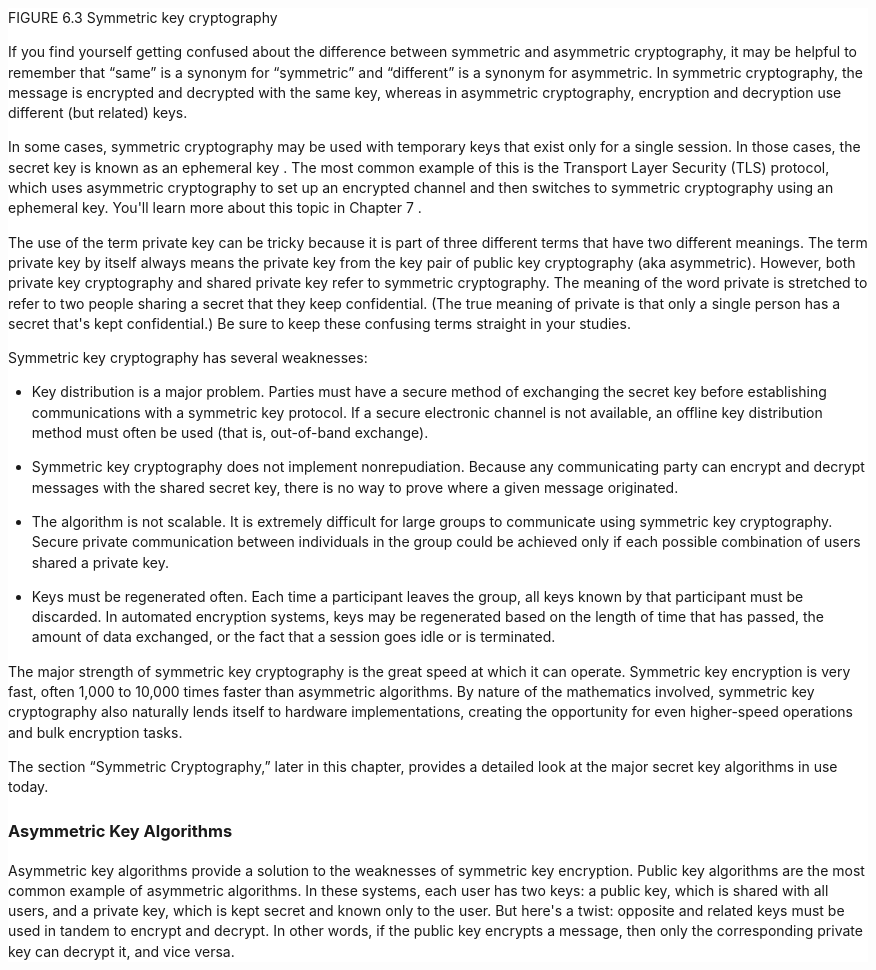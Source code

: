 FIGURE 6.3 Symmetric key cryptography

If you find yourself getting confused about the difference between symmetric and asymmetric cryptography, it may be helpful to remember that “same” is a synonym for “symmetric” and “different” is a synonym for asymmetric. In symmetric cryptography, the message is encrypted and decrypted with the same key, whereas in asymmetric cryptography, encryption and decryption use different (but related) keys.

In some cases, symmetric cryptography may be used with temporary keys that exist only for a single session. In those cases, the secret key is known as an ephemeral key . The most common example of this is the Transport Layer Security (TLS) protocol, which uses asymmetric cryptography to set up an encrypted channel and then switches to symmetric cryptography using an ephemeral key. You'll learn more about this topic in Chapter 7 .

The use of the term private key can be tricky because it is part of three different terms that have two different meanings. The term private key by itself always means the private key from the key pair of public key cryptography (aka asymmetric). However, both private key cryptography and shared private key refer to symmetric cryptography. The meaning of the word private is stretched to refer to two people sharing a secret that they keep confidential. (The true meaning of private is that only a single person has a secret that's kept confidential.) Be sure to keep these confusing terms straight in your studies.

Symmetric key cryptography has several weaknesses:

- Key distribution is a major problem. Parties must have a secure method of exchanging the secret key before establishing communications with a symmetric key protocol. If a secure electronic channel is not available, an offline key distribution method must often be used (that is, out-of-band exchange).

- Symmetric key cryptography does not implement nonrepudiation. Because any communicating party can encrypt and decrypt messages with the shared secret key, there is no way to prove where a given message originated.

- The algorithm is not scalable. It is extremely difficult for large groups to communicate using symmetric key cryptography. Secure private communication between individuals in the group could be achieved only if each possible combination of users shared a private key.

- Keys must be regenerated often. Each time a participant leaves the group, all keys known by that participant must be discarded. In automated encryption systems, keys may be regenerated based on the length of time that has passed, the amount of data exchanged, or the fact that a session goes idle or is terminated.

The major strength of symmetric key cryptography is the great speed at which it can operate. Symmetric key encryption is very fast, often 1,000 to 10,000 times faster than asymmetric algorithms. By nature of the mathematics involved, symmetric key cryptography also naturally lends itself to hardware implementations, creating the opportunity for even higher-speed operations and bulk encryption tasks.

The section “Symmetric Cryptography,” later in this chapter, provides a detailed look at the major secret key algorithms in use today.

### Asymmetric Key Algorithms

Asymmetric key algorithms provide a solution to the weaknesses of symmetric key encryption. Public key algorithms are the most common example of asymmetric algorithms. In these systems, each user has two keys: a public key, which is shared with all users, and a private key, which is kept secret and known only to the user. But here's a twist: opposite and related keys must be used in tandem to encrypt and decrypt. In other words, if the public key encrypts a message, then only the corresponding private key can decrypt it, and vice versa.
